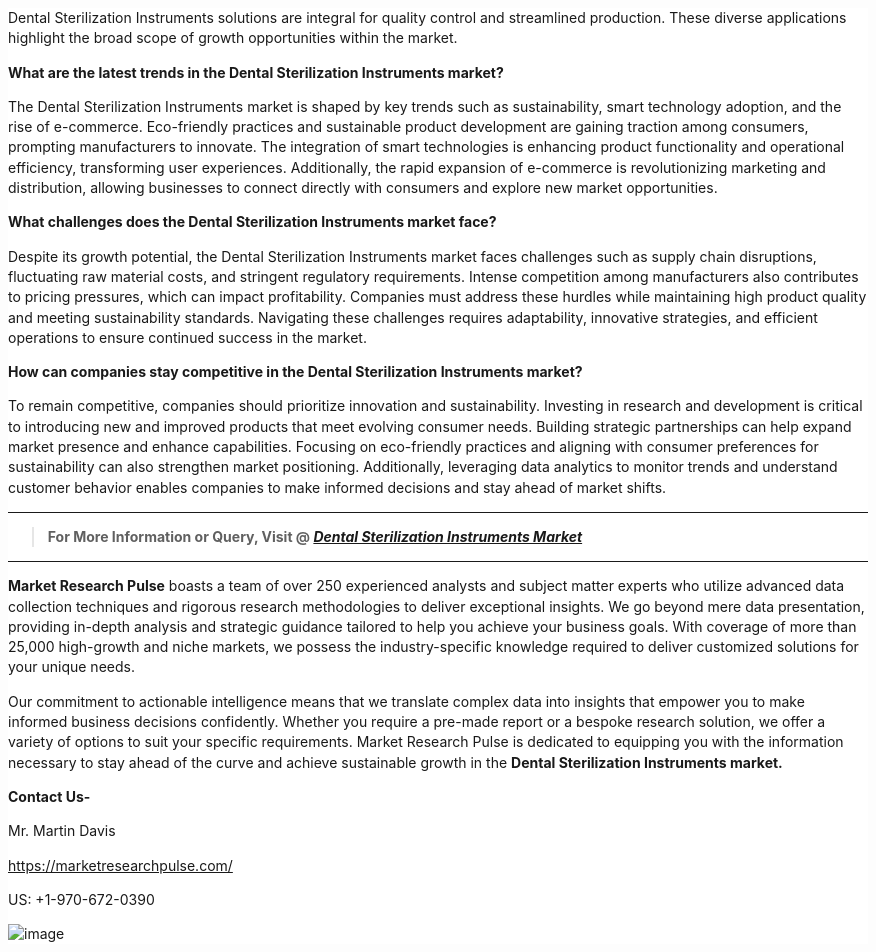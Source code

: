 Dental Sterilization Instruments solutions are integral for quality control and streamlined production. These diverse applications highlight the broad scope of growth opportunities within the market.</p><p><strong>What are the latest trends in the Dental Sterilization Instruments market?</strong></p><p>The Dental Sterilization Instruments market is shaped by key trends such as sustainability, smart technology adoption, and the rise of e-commerce. Eco-friendly practices and sustainable product development are gaining traction among consumers, prompting manufacturers to innovate. The integration of smart technologies is enhancing product functionality and operational efficiency, transforming user experiences. Additionally, the rapid expansion of e-commerce is revolutionizing marketing and distribution, allowing businesses to connect directly with consumers and explore new market opportunities.</p><p><strong>What challenges does the Dental Sterilization Instruments market face?</strong></p><p>Despite its growth potential, the Dental Sterilization Instruments market faces challenges such as supply chain disruptions, fluctuating raw material costs, and stringent regulatory requirements. Intense competition among manufacturers also contributes to pricing pressures, which can impact profitability. Companies must address these hurdles while maintaining high product quality and meeting sustainability standards. Navigating these challenges requires adaptability, innovative strategies, and efficient operations to ensure continued success in the market.</p><p><strong>How can companies stay competitive in the Dental Sterilization Instruments market?</strong></p><p>To remain competitive, companies should prioritize innovation and sustainability. Investing in research and development is critical to introducing new and improved products that meet evolving consumer needs. Building strategic partnerships can help expand market presence and enhance capabilities. Focusing on eco-friendly practices and aligning with consumer preferences for sustainability can also strengthen market positioning. Additionally, leveraging data analytics to monitor trends and understand customer behavior enables companies to make informed decisions and stay ahead of market shifts.</p><hr /><blockquote><p><strong>For More Information or Query, Visit @&nbsp;<em><a href="https://marketresearchpulse.com/report/124038/dental-sterilization-instruments-market?utm_source=Linkedin&utm_medium=0114">Dental Sterilization Instruments Market</a></em></strong></p></blockquote><hr /><p><strong>Market Research Pulse</strong> boasts a team of over 250 experienced analysts and subject matter experts who utilize advanced data collection techniques and rigorous research methodologies to deliver exceptional insights. We go beyond mere data presentation, providing in-depth analysis and strategic guidance tailored to help you achieve your business goals. With coverage of more than 25,000 high-growth and niche markets, we possess the industry-specific knowledge required to deliver customized solutions for your unique needs.</p><p>Our commitment to actionable intelligence means that we translate complex data into insights that empower you to make informed business decisions confidently. Whether you require a pre-made report or a bespoke research solution, we offer a variety of options to suit your specific requirements. Market Research Pulse is dedicated to equipping you with the information necessary to stay ahead of the curve and achieve sustainable growth in the <strong>Dental Sterilization Instruments market.</strong></p><p><strong>Contact Us-</strong></p><p>Mr. Martin Davis</p><p>https://marketresearchpulse.com/</p><p>US: +1-970-672-0390</p>
![image](https://github.com/user-attachments/assets/f353e246-da8c-441c-9f8a-defc789bfff8)
